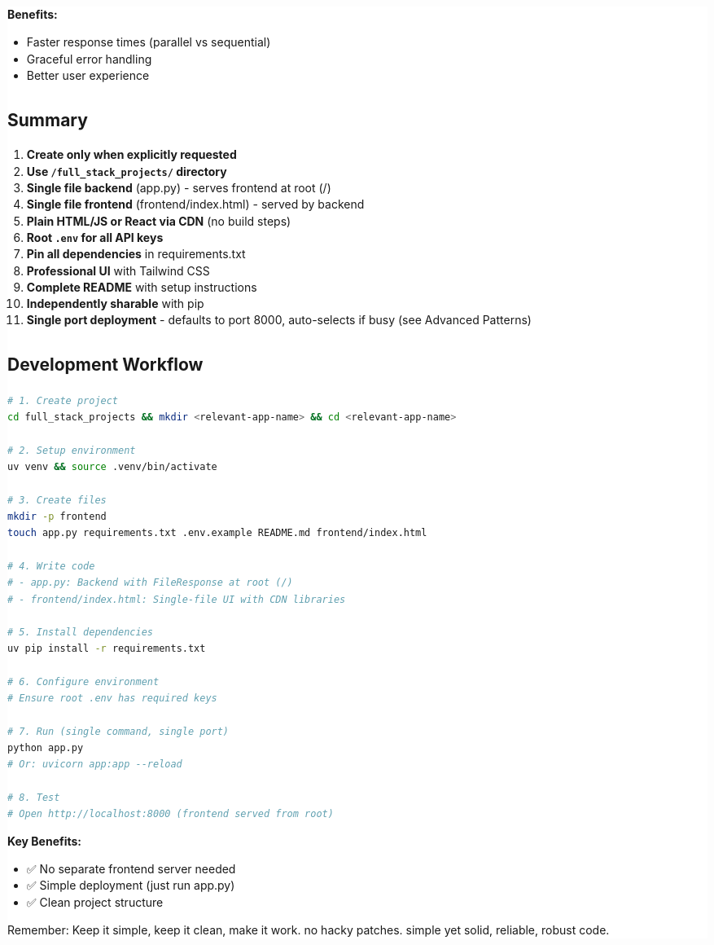 **Benefits:**
- Faster response times (parallel vs sequential)
- Graceful error handling
- Better user experience

## Summary

1. **Create only when explicitly requested**
2. **Use `/full_stack_projects/` directory**
3. **Single file backend** (app.py) - serves frontend at root (/)
4. **Single file frontend** (frontend/index.html) - served by backend
5. **Plain HTML/JS or React via CDN** (no build steps)
6. **Root `.env` for all API keys**
7. **Pin all dependencies** in requirements.txt
8. **Professional UI** with Tailwind CSS
9. **Complete README** with setup instructions
10. **Independently sharable** with pip
11. **Single port deployment** - defaults to port 8000, auto-selects if busy (see Advanced Patterns)

## Development Workflow

```bash
# 1. Create project
cd full_stack_projects && mkdir <relevant-app-name> && cd <relevant-app-name>

# 2. Setup environment
uv venv && source .venv/bin/activate

# 3. Create files
mkdir -p frontend
touch app.py requirements.txt .env.example README.md frontend/index.html

# 4. Write code
# - app.py: Backend with FileResponse at root (/)
# - frontend/index.html: Single-file UI with CDN libraries

# 5. Install dependencies
uv pip install -r requirements.txt

# 6. Configure environment
# Ensure root .env has required keys

# 7. Run (single command, single port)
python app.py
# Or: uvicorn app:app --reload

# 8. Test
# Open http://localhost:8000 (frontend served from root)
```

**Key Benefits:**
- ✅ No separate frontend server needed
- ✅ Simple deployment (just run app.py)
- ✅ Clean project structure

Remember: Keep it simple, keep it clean, make it work. no hacky patches. simple yet solid, reliable, robust code.
